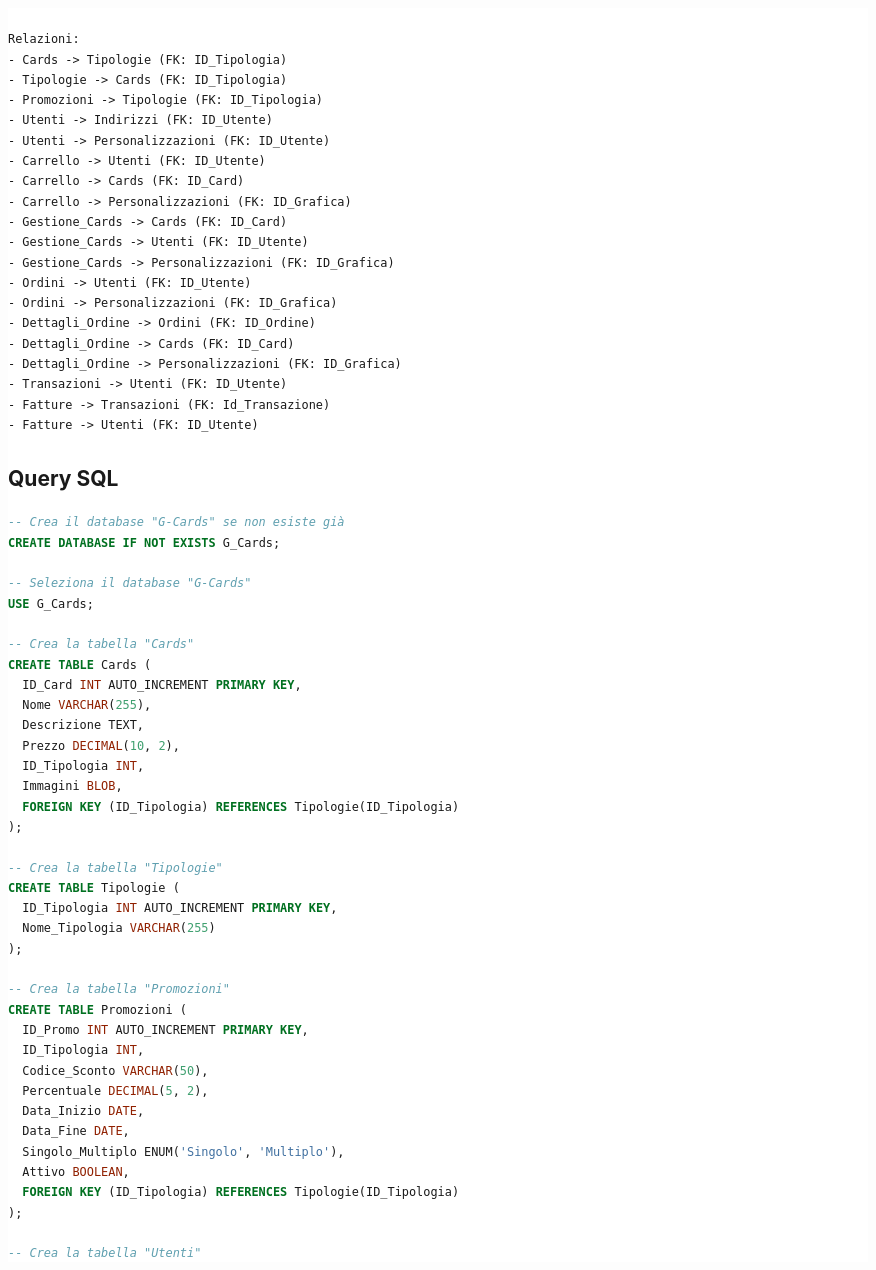 ```text

Relazioni:
- Cards -> Tipologie (FK: ID_Tipologia)
- Tipologie -> Cards (FK: ID_Tipologia)
- Promozioni -> Tipologie (FK: ID_Tipologia)
- Utenti -> Indirizzi (FK: ID_Utente)
- Utenti -> Personalizzazioni (FK: ID_Utente)
- Carrello -> Utenti (FK: ID_Utente)
- Carrello -> Cards (FK: ID_Card)
- Carrello -> Personalizzazioni (FK: ID_Grafica)
- Gestione_Cards -> Cards (FK: ID_Card)
- Gestione_Cards -> Utenti (FK: ID_Utente)
- Gestione_Cards -> Personalizzazioni (FK: ID_Grafica)
- Ordini -> Utenti (FK: ID_Utente)
- Ordini -> Personalizzazioni (FK: ID_Grafica)
- Dettagli_Ordine -> Ordini (FK: ID_Ordine)
- Dettagli_Ordine -> Cards (FK: ID_Card)
- Dettagli_Ordine -> Personalizzazioni (FK: ID_Grafica)
- Transazioni -> Utenti (FK: ID_Utente)
- Fatture -> Transazioni (FK: Id_Transazione)
- Fatture -> Utenti (FK: ID_Utente)
```

## Query SQL

```sql
-- Crea il database "G-Cards" se non esiste già
CREATE DATABASE IF NOT EXISTS G_Cards;

-- Seleziona il database "G-Cards"
USE G_Cards;

-- Crea la tabella "Cards"
CREATE TABLE Cards (
  ID_Card INT AUTO_INCREMENT PRIMARY KEY,
  Nome VARCHAR(255),
  Descrizione TEXT,
  Prezzo DECIMAL(10, 2),
  ID_Tipologia INT,
  Immagini BLOB,
  FOREIGN KEY (ID_Tipologia) REFERENCES Tipologie(ID_Tipologia)
);

-- Crea la tabella "Tipologie"
CREATE TABLE Tipologie (
  ID_Tipologia INT AUTO_INCREMENT PRIMARY KEY,
  Nome_Tipologia VARCHAR(255)
);

-- Crea la tabella "Promozioni"
CREATE TABLE Promozioni (
  ID_Promo INT AUTO_INCREMENT PRIMARY KEY,
  ID_Tipologia INT,
  Codice_Sconto VARCHAR(50),
  Percentuale DECIMAL(5, 2),
  Data_Inizio DATE,
  Data_Fine DATE,
  Singolo_Multiplo ENUM('Singolo', 'Multiplo'),
  Attivo BOOLEAN,
  FOREIGN KEY (ID_Tipologia) REFERENCES Tipologie(ID_Tipologia)
);

-- Crea la tabella "Utenti"
```